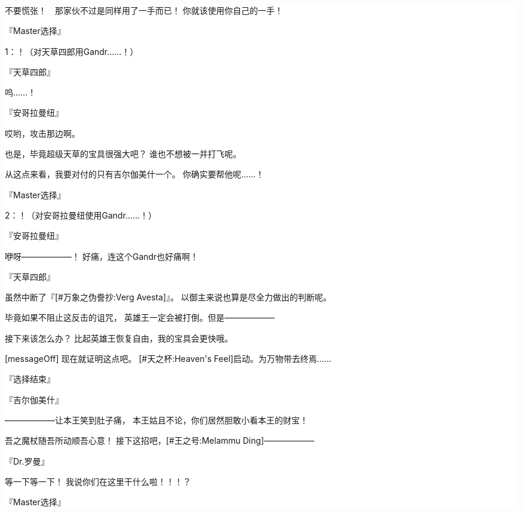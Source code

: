 不要慌张！　那家伙不过是同样用了一手而已！
你就该使用你自己的一手！

『Master选择』

1：！（对天草四郎用Gandr……！）

『天草四郎』

呜……！

『安哥拉曼纽』

哎哟，攻击那边啊。

也是，毕竟超级天草的宝具很强大吧？
谁也不想被一并打飞呢。

从这点来看，我要对付的只有吉尔伽美什一个。
你确实要帮他呢……！

『Master选择』

2：！（对安哥拉曼纽使用Gandr……！）

『安哥拉曼纽』

咿呀——————！
好痛，连这个Gandr也好痛啊！

『天草四郎』

虽然中断了『[#万象之伪誊抄:Verg Avesta]』。
以御主来说也算是尽全力做出的判断呢。

毕竟如果不阻止这反击的诅咒，
英雄王一定会被打倒。但是——————

接下来该怎么办？
比起英雄王恢复自由，我的宝具会更快哦。

[messageOff]
现在就证明这点吧。
[#天之杯:Heaven's Feel]启动。为万物带去终焉……

『选择结束』

『吉尔伽美什』

——————让本王笑到肚子痛，
本王姑且不论，你们居然胆敢小看本王的财宝！

吾之魔杖随吾所动顺吾心意！
接下这招吧，[#王之号:Melammu Ding]——————

『Dr.罗曼』

等一下等一下！
我说你们在这里干什么啦！！！？

『Master选择』
